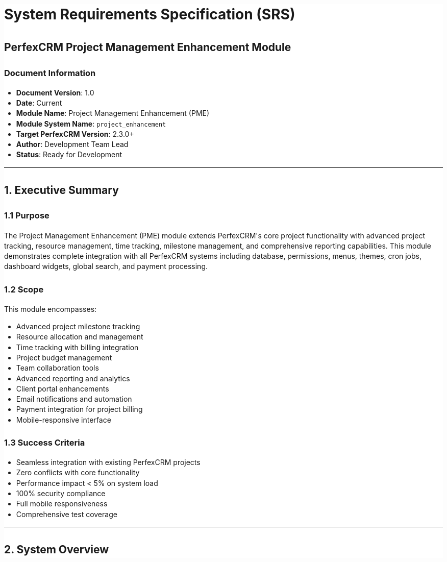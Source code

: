 # System Requirements Specification (SRS)
## PerfexCRM Project Management Enhancement Module

### Document Information
- **Document Version**: 1.0
- **Date**: Current
- **Module Name**: Project Management Enhancement (PME)
- **Module System Name**: `project_enhancement`
- **Target PerfexCRM Version**: 2.3.0+
- **Author**: Development Team Lead
- **Status**: Ready for Development

---

## 1. Executive Summary

### 1.1 Purpose
The Project Management Enhancement (PME) module extends PerfexCRM's core project functionality with advanced project tracking, resource management, time tracking, milestone management, and comprehensive reporting capabilities. This module demonstrates complete integration with all PerfexCRM systems including database, permissions, menus, themes, cron jobs, dashboard widgets, global search, and payment processing.

### 1.2 Scope
This module encompasses:
- Advanced project milestone tracking
- Resource allocation and management
- Time tracking with billing integration
- Project budget management
- Team collaboration tools
- Advanced reporting and analytics
- Client portal enhancements
- Email notifications and automation
- Payment integration for project billing
- Mobile-responsive interface

### 1.3 Success Criteria
- Seamless integration with existing PerfexCRM projects
- Zero conflicts with core functionality
- Performance impact < 5% on system load
- 100% security compliance
- Full mobile responsiveness
- Comprehensive test coverage

---

## 2. System Overview
